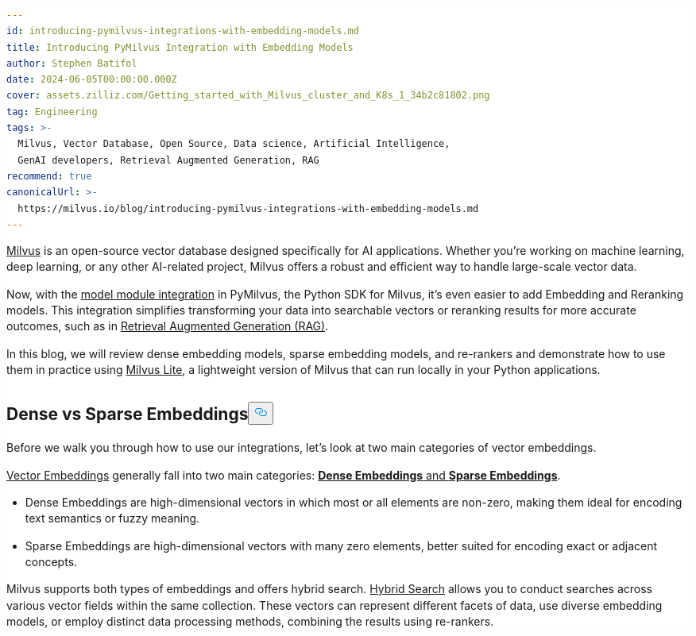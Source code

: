 ```yaml
---
id: introducing-pymilvus-integrations-with-embedding-models.md
title: Introducing PyMilvus Integration with Embedding Models
author: Stephen Batifol
date: 2024-06-05T00:00:00.000Z
cover: assets.zilliz.com/Getting_started_with_Milvus_cluster_and_K8s_1_34b2c81802.png
tag: Engineering
tags: >-
  Milvus, Vector Database, Open Source, Data science, Artificial Intelligence,
  GenAI developers, Retrieval Augmented Generation, RAG
recommend: true
canonicalUrl: >-
  https://milvus.io/blog/introducing-pymilvus-integrations-with-embedding-models.md
---
```

<p><a href="https://milvus.io/intro">Milvus</a> is an open-source vector database designed specifically for AI applications. Whether you’re working on machine learning, deep learning, or any other AI-related project, Milvus offers a robust and efficient way to handle large-scale vector data.</p>
<p>Now, with the <a href="https://milvus.io/docs/embeddings.md">model module integration</a> in PyMilvus, the Python SDK for Milvus, it’s even easier to add Embedding and Reranking models. This integration simplifies transforming your data into searchable vectors or reranking results for more accurate outcomes, such as in <a href="https://zilliz.com/learn/Retrieval-Augmented-Generation">Retrieval Augmented Generation (RAG)</a>.</p>
<p>In this blog, we will review dense embedding models, sparse embedding models, and re-rankers and demonstrate how to use them in practice using <a href="https://milvus.io/blog/introducing-milvus-lite.md">Milvus Lite</a>, a lightweight version of Milvus that can run locally in your Python applications.</p>
<h2 id="Dense-vs-Sparse-Embeddings" class="common-anchor-header">Dense vs Sparse Embeddings<button data-href="#Dense-vs-Sparse-Embeddings" class="anchor-icon" translate="no">
      <svg translate="no"
        aria-hidden="true"
        focusable="false"
        height="20"
        version="1.1"
        viewBox="0 0 16 16"
        width="16"
      >
        <path
          fill="#0092E4"
          fill-rule="evenodd"
          d="M4 9h1v1H4c-1.5 0-3-1.69-3-3.5S2.55 3 4 3h4c1.45 0 3 1.69 3 3.5 0 1.41-.91 2.72-2 3.25V8.59c.58-.45 1-1.27 1-2.09C10 5.22 8.98 4 8 4H4c-.98 0-2 1.22-2 2.5S3 9 4 9zm9-3h-1v1h1c1 0 2 1.22 2 2.5S13.98 12 13 12H9c-.98 0-2-1.22-2-2.5 0-.83.42-1.64 1-2.09V6.25c-1.09.53-2 1.84-2 3.25C6 11.31 7.55 13 9 13h4c1.45 0 3-1.69 3-3.5S14.5 6 13 6z"
        ></path>
      </svg>
    </button></h2><p>Before we walk you through how to use our integrations, let’s look at two main categories of vector embeddings.</p>
<p><a href="https://zilliz.com/glossary/vector-embeddings">Vector Embeddings</a> generally fall into two main categories: <a href="https://zilliz.com/learn/sparse-and-dense-embeddings"><strong>Dense Embeddings</strong> and <strong>Sparse Embeddings</strong></a>.</p>
<ul>
<li><p>Dense Embeddings are high-dimensional vectors in which most or all elements are non-zero, making them ideal for encoding text semantics or fuzzy meaning.</p></li>
<li><p>Sparse Embeddings are high-dimensional vectors with many zero elements, better suited for encoding exact or adjacent concepts.</p></li>
</ul>
<p>Milvus supports both types of embeddings and offers hybrid search. <a href="https://zilliz.com/blog/hybrid-search-with-milvus">Hybrid Search</a> allows you to conduct searches across various vector fields within the same collection. These vectors can represent different facets of data, use diverse embedding models, or employ distinct data processing methods, combining the results using re-rankers.</p>